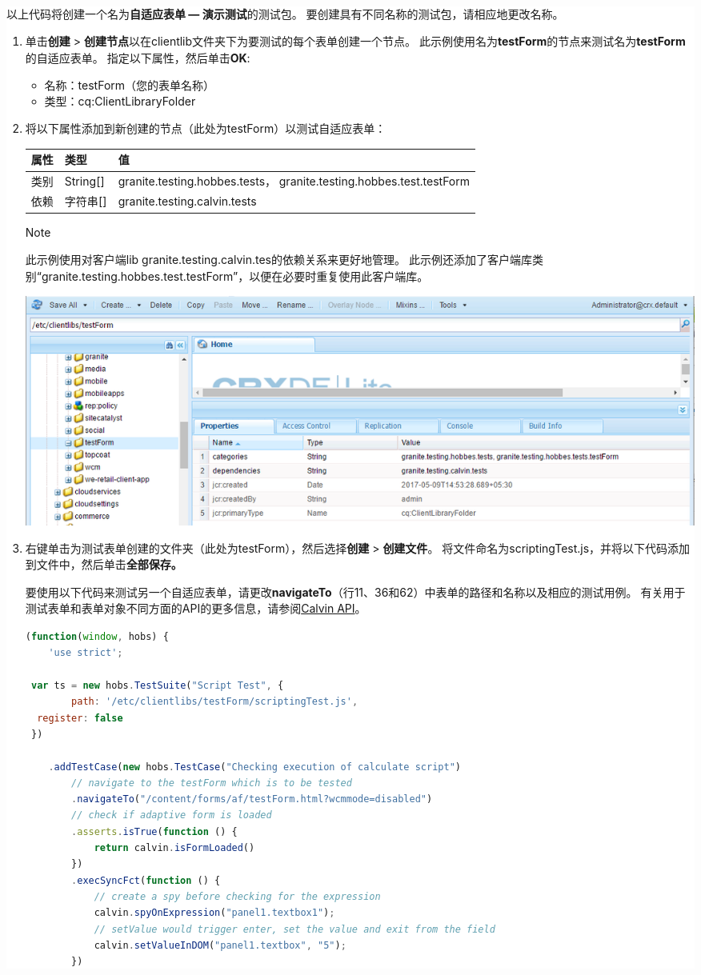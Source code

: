    以上代码将创建一个名为&#x200B;**自适应表单 — 演示测试**&#x200B;的测试包。 要创建具有不同名称的测试包，请相应地更改名称。

1. 单击&#x200B;**创建** > **创建节点**&#x200B;以在clientlib文件夹下为要测试的每个表单创建一个节点。 此示例使用名为&#x200B;**testForm**&#x200B;的节点来测试名为&#x200B;**testForm**&#x200B;的自适应表单。 指定以下属性，然后单击&#x200B;**OK**:

   * 名称：testForm（您的表单名称）
   * 类型：cq:ClientLibraryFolder

1. 将以下属性添加到新创建的节点（此处为testForm）以测试自适应表单：

   | **属性** | **类型** | **值** |
   |---|---|---|
   | 类别 | String[] | granite.testing.hobbes.tests， granite.testing.hobbes.test.testForm |
   | 依赖 | 字符串[] | granite.testing.calvin.tests |

   >[!NOTE]
   >
   >此示例使用对客户端lib granite.testing.calvin.tes的依赖关系来更好地管理。 此示例还添加了客户端库类别“granite.testing.hobbes.test.testForm”，以便在必要时重复使用此客户端库。

   ![2_testformproperties](assets/2_testformproperties.png)

1. 右键单击为测试表单创建的文件夹（此处为testForm），然后选择&#x200B;**创建** > **创建文件**。 将文件命名为scriptingTest.js，并将以下代码添加到文件中，然后单击&#x200B;**全部保存。**

   要使用以下代码来测试另一个自适应表单，请更改&#x200B;**navigateTo**（行11、36和62）中表单的路径和名称以及相应的测试用例。 有关用于测试表单和表单对象不同方面的API的更多信息，请参阅[Calvin API](https://helpx.adobe.com/aem-forms/6-3/calvin-sdk-javascript-api/calvin.html)。

   ```javascript
   (function(window, hobs) {
       'use strict';
   
    var ts = new hobs.TestSuite("Script Test", {
           path: '/etc/clientlibs/testForm/scriptingTest.js',
     register: false
    })
   
       .addTestCase(new hobs.TestCase("Checking execution of calculate script")
           // navigate to the testForm which is to be tested
           .navigateTo("/content/forms/af/testForm.html?wcmmode=disabled")
           // check if adaptive form is loaded
           .asserts.isTrue(function () {
               return calvin.isFormLoaded()
           })
           .execSyncFct(function () {
               // create a spy before checking for the expression
               calvin.spyOnExpression("panel1.textbox1");
               // setValue would trigger enter, set the value and exit from the field
               calvin.setValueInDOM("panel1.textbox", "5");
           })
   ```
